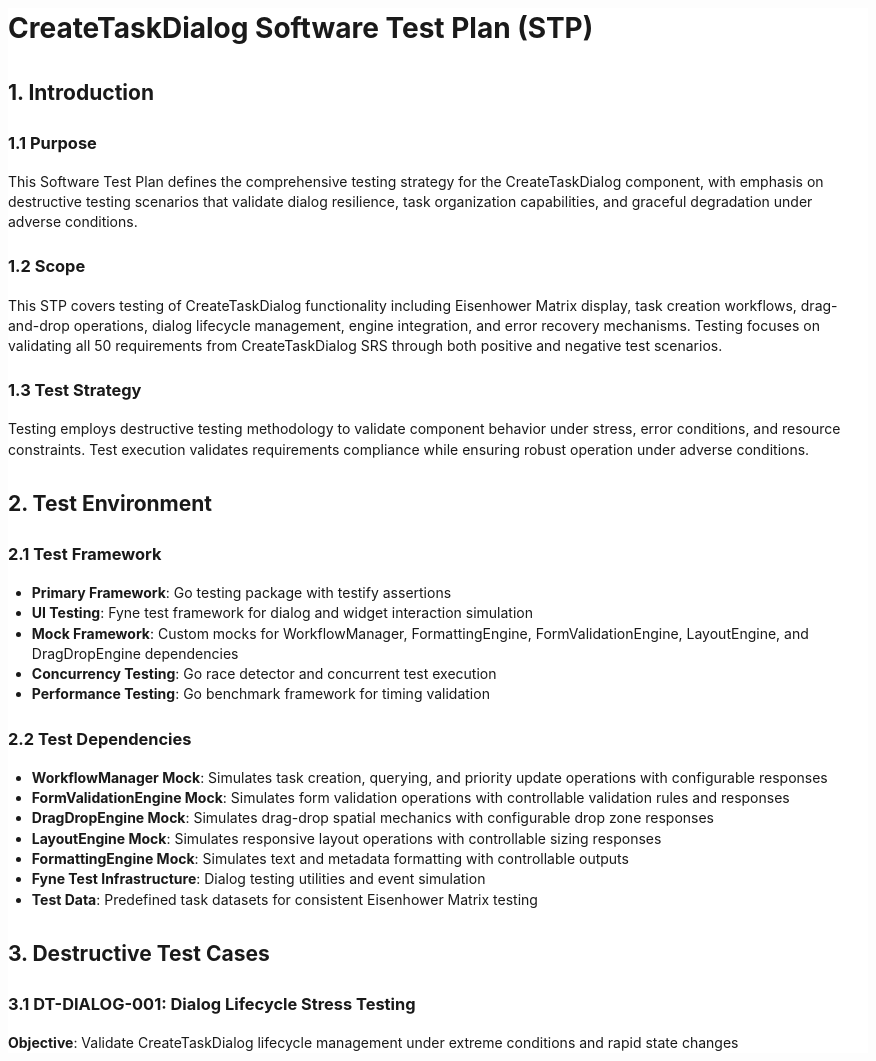# CreateTaskDialog Software Test Plan (STP)

## 1. Introduction

### 1.1 Purpose
This Software Test Plan defines the comprehensive testing strategy for the CreateTaskDialog component, with emphasis on destructive testing scenarios that validate dialog resilience, task organization capabilities, and graceful degradation under adverse conditions.

### 1.2 Scope
This STP covers testing of CreateTaskDialog functionality including Eisenhower Matrix display, task creation workflows, drag-and-drop operations, dialog lifecycle management, engine integration, and error recovery mechanisms. Testing focuses on validating all 50 requirements from CreateTaskDialog SRS through both positive and negative test scenarios.

### 1.3 Test Strategy
Testing employs destructive testing methodology to validate component behavior under stress, error conditions, and resource constraints. Test execution validates requirements compliance while ensuring robust operation under adverse conditions.

## 2. Test Environment

### 2.1 Test Framework
- **Primary Framework**: Go testing package with testify assertions
- **UI Testing**: Fyne test framework for dialog and widget interaction simulation
- **Mock Framework**: Custom mocks for WorkflowManager, FormattingEngine, FormValidationEngine, LayoutEngine, and DragDropEngine dependencies
- **Concurrency Testing**: Go race detector and concurrent test execution
- **Performance Testing**: Go benchmark framework for timing validation

### 2.2 Test Dependencies
- **WorkflowManager Mock**: Simulates task creation, querying, and priority update operations with configurable responses
- **FormValidationEngine Mock**: Simulates form validation operations with controllable validation rules and responses
- **DragDropEngine Mock**: Simulates drag-drop spatial mechanics with configurable drop zone responses
- **LayoutEngine Mock**: Simulates responsive layout operations with controllable sizing responses
- **FormattingEngine Mock**: Simulates text and metadata formatting with controllable outputs
- **Fyne Test Infrastructure**: Dialog testing utilities and event simulation
- **Test Data**: Predefined task datasets for consistent Eisenhower Matrix testing

## 3. Destructive Test Cases

### 3.1 DT-DIALOG-001: Dialog Lifecycle Stress Testing
**Objective**: Validate CreateTaskDialog lifecycle management under extreme conditions and rapid state changes
